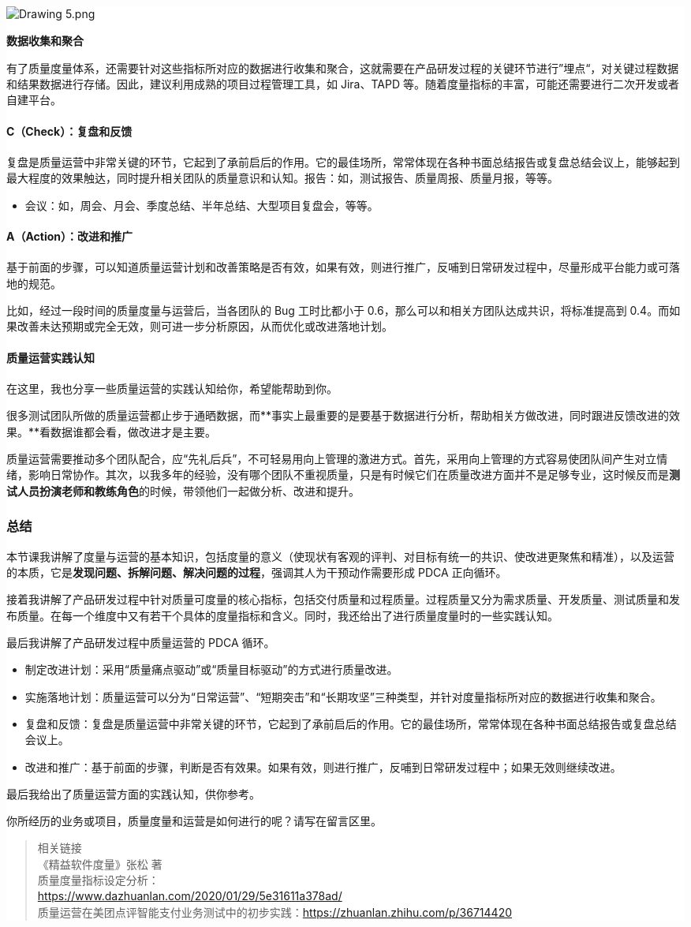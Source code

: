 ![Drawing 5.png](https://s0.lgstatic.com/i/image/M00/4C/39/Ciqc1F9XTTyAX-g9AAB1ACo7eeA340.png)

**数据收集和聚合**

有了质量度量体系，还需要针对这些指标所对应的数据进行收集和聚合，这就需要在产品研发过程的关键环节进行”埋点“，对关键过程数据和结果数据进行存储。因此，建议利用成熟的项目过程管理工具，如 Jira、TAPD 等。随着度量指标的丰富，可能还需要进行二次开发或者自建平台。

#### C（Check）：复盘和反馈

复盘是质量运营中非常关键的环节，它起到了承前启后的作用。它的最佳场所，常常体现在各种书面总结报告或复盘总结会议上，能够起到最大程度的效果触达，同时提升相关团队的质量意识和认知。报告：如，测试报告、质量周报、质量月报，等等。

-   会议：如，周会、月会、季度总结、半年总结、大型项目复盘会，等等。
    

#### A（Action）：改进和推广

基于前面的步骤，可以知道质量运营计划和改善策略是否有效，如果有效，则进行推广，反哺到日常研发过程中，尽量形成平台能力或可落地的规范。

比如，经过一段时间的质量度量与运营后，当各团队的 Bug 工时比都小于 0.6，那么可以和相关方团队达成共识，将标准提高到 0.4。而如果改善未达预期或完全无效，则可进一步分析原因，从而优化或改进落地计划。

#### 质量运营实践认知

在这里，我也分享一些质量运营的实践认知给你，希望能帮助到你。

很多测试团队所做的质量运营都止步于通晒数据，而\*\*事实上最重要的是要基于数据进行分析，帮助相关方做改进，同时跟进反馈改进的效果。\*\*看数据谁都会看，做改进才是主要。

质量运营需要推动多个团队配合，应“先礼后兵”，不可轻易用向上管理的激进方式。首先，采用向上管理的方式容易使团队间产生对立情绪，影响日常协作。其次，以我多年的经验，没有哪个团队不重视质量，只是有时候它们在质量改进方面并不是足够专业，这时候反而是**测试人员扮演老师和教练角色**的时候，带领他们一起做分析、改进和提升。

### 总结

本节课我讲解了度量与运营的基本知识，包括度量的意义（使现状有客观的评判、对目标有统一的共识、使改进更聚焦和精准），以及运营的本质，它是**发现问题、拆解问题、解决问题的过程**，强调其人为干预动作需要形成 PDCA 正向循环。

接着我讲解了产品研发过程中针对质量可度量的核心指标，包括交付质量和过程质量。过程质量又分为需求质量、开发质量、测试质量和发布质量。在每一个维度中又有若干个具体的度量指标和含义。同时，我还给出了进行质量度量时的一些实践认知。

最后我讲解了产品研发过程中质量运营的 PDCA 循环。

-   制定改进计划：采用“质量痛点驱动”或“质量目标驱动”的方式进行质量改进。
    
-   实施落地计划：质量运营可以分为“日常运营”、“短期突击”和“长期攻坚”三种类型，并针对度量指标所对应的数据进行收集和聚合。
    
-   复盘和反馈：复盘是质量运营中非常关键的环节，它起到了承前启后的作用。它的最佳场所，常常体现在各种书面总结报告或复盘总结会议上。
    
-   改进和推广：基于前面的步骤，判断是否有效果。如果有效，则进行推广，反哺到日常研发过程中；如果无效则继续改进。
    

最后我给出了质量运营方面的实践认知，供你参考。

你所经历的业务或项目，质量度量和运营是如何进行的呢？请写在留言区里。

> 相关链接  
> 《精益软件度量》张松 著  
> 质量度量指标设定分析：  
> https://www.dazhuanlan.com/2020/01/29/5e31611a378ad/  
> 质量运营在美团点评智能支付业务测试中的初步实践：https://zhuanlan.zhihu.com/p/36714420
